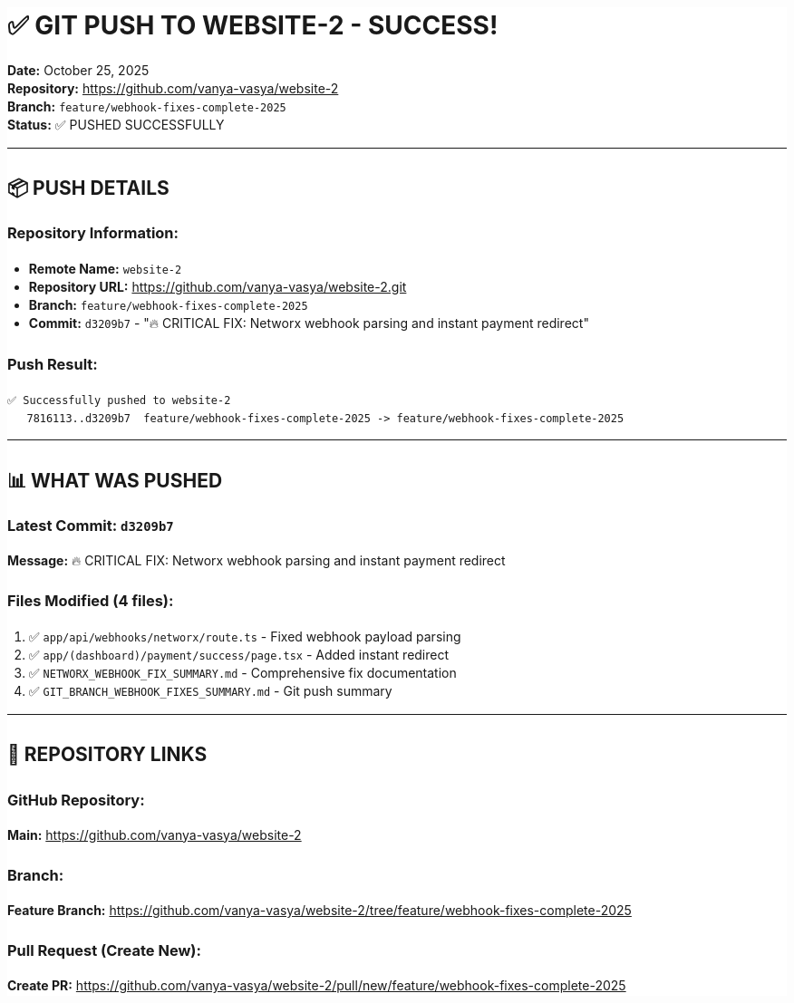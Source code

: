 # ✅ GIT PUSH TO WEBSITE-2 - SUCCESS!

**Date:** October 25, 2025  
**Repository:** https://github.com/vanya-vasya/website-2  
**Branch:** `feature/webhook-fixes-complete-2025`  
**Status:** ✅ PUSHED SUCCESSFULLY

---

## 📦 **PUSH DETAILS**

### Repository Information:
- **Remote Name:** `website-2`
- **Repository URL:** https://github.com/vanya-vasya/website-2.git
- **Branch:** `feature/webhook-fixes-complete-2025`
- **Commit:** `d3209b7` - "🔥 CRITICAL FIX: Networx webhook parsing and instant payment redirect"

### Push Result:
```
✅ Successfully pushed to website-2
   7816113..d3209b7  feature/webhook-fixes-complete-2025 -> feature/webhook-fixes-complete-2025
```

---

## 📊 **WHAT WAS PUSHED**

### Latest Commit: `d3209b7`
**Message:** 🔥 CRITICAL FIX: Networx webhook parsing and instant payment redirect

### Files Modified (4 files):
1. ✅ `app/api/webhooks/networx/route.ts` - Fixed webhook payload parsing
2. ✅ `app/(dashboard)/payment/success/page.tsx` - Added instant redirect
3. ✅ `NETWORX_WEBHOOK_FIX_SUMMARY.md` - Comprehensive fix documentation
4. ✅ `GIT_BRANCH_WEBHOOK_FIXES_SUMMARY.md` - Git push summary

---

## 🔗 **REPOSITORY LINKS**

### GitHub Repository:
**Main:** https://github.com/vanya-vasya/website-2

### Branch:
**Feature Branch:** https://github.com/vanya-vasya/website-2/tree/feature/webhook-fixes-complete-2025

### Pull Request (Create New):
**Create PR:** https://github.com/vanya-vasya/website-2/pull/new/feature/webhook-fixes-complete-2025

